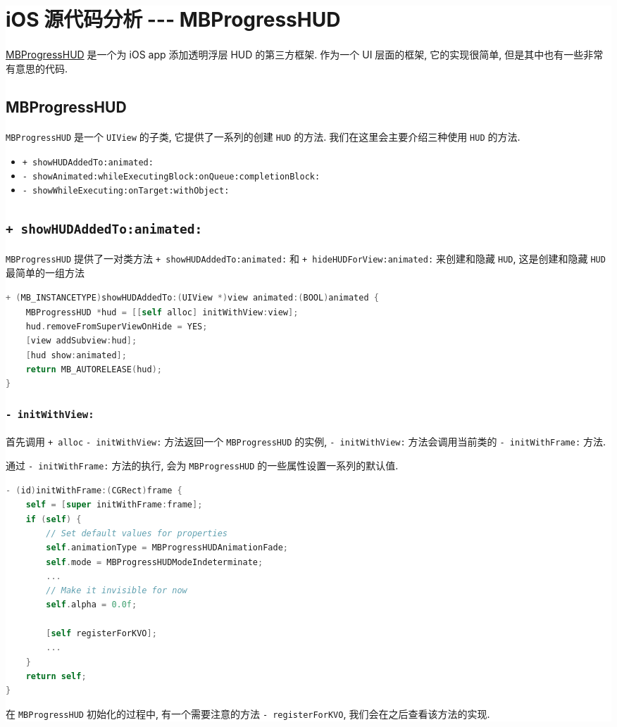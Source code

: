 # iOS 源代码分析 --- MBProgressHUD

[MBProgressHUD]() 是一个为 iOS app 添加透明浮层 HUD 的第三方框架. 作为一个 UI 层面的框架, 它的实现很简单, 但是其中也有一些非常有意思的代码.

## MBProgressHUD

`MBProgressHUD` 是一个 `UIView` 的子类, 它提供了一系列的创建 `HUD` 的方法. 我们在这里会主要介绍三种使用 `HUD` 的方法.

+ `+ showHUDAddedTo:animated:`
+ `- showAnimated:whileExecutingBlock:onQueue:completionBlock:`
+ `- showWhileExecuting:onTarget:withObject:`

## `+ showHUDAddedTo:animated:`

`MBProgressHUD` 提供了一对类方法 `+ showHUDAddedTo:animated:` 和 `+ hideHUDForView:animated:` 来创建和隐藏 `HUD`, 这是创建和隐藏 `HUD` 最简单的一组方法

```objectivec
+ (MB_INSTANCETYPE)showHUDAddedTo:(UIView *)view animated:(BOOL)animated {
	MBProgressHUD *hud = [[self alloc] initWithView:view];
	hud.removeFromSuperViewOnHide = YES;
	[view addSubview:hud];
	[hud show:animated];
	return MB_AUTORELEASE(hud);
}
```

### `- initWithView:`

首先调用 `+ alloc` `- initWithView:` 方法返回一个 `MBProgressHUD` 的实例, `- initWithView:` 方法会调用当前类的 `- initWithFrame:` 方法.

通过 `- initWithFrame:` 方法的执行, 会为 `MBProgressHUD` 的一些属性设置一系列的默认值. 

```objectivec
- (id)initWithFrame:(CGRect)frame {
	self = [super initWithFrame:frame];
	if (self) {
		// Set default values for properties
		self.animationType = MBProgressHUDAnimationFade;
		self.mode = MBProgressHUDModeIndeterminate;
		...
		// Make it invisible for now
		self.alpha = 0.0f;

		[self registerForKVO];
		...
	}
	return self;
}
```

在 `MBProgressHUD` 初始化的过程中, 有一个需要注意的方法 `- registerForKVO`, 我们会在之后查看该方法的实现.
